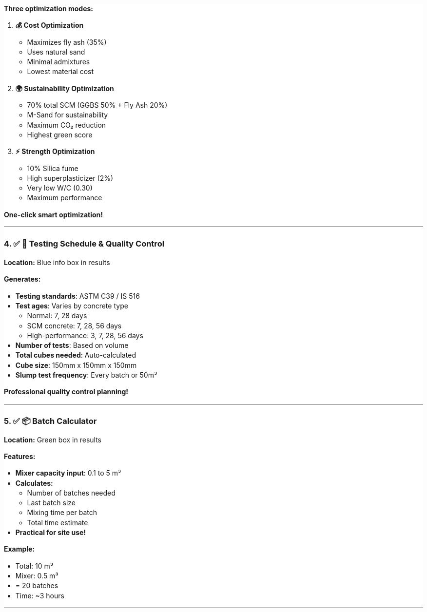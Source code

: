**Three optimization modes:**
1. **💰 Cost Optimization**
   - Maximizes fly ash (35%)
   - Uses natural sand
   - Minimal admixtures
   - Lowest material cost

2. **🌍 Sustainability Optimization**
   - 70% total SCM (GGBS 50% + Fly Ash 20%)
   - M-Sand for sustainability
   - Maximum CO₂ reduction
   - Highest green score

3. **⚡ Strength Optimization**
   - 10% Silica fume
   - High superplasticizer (2%)
   - Very low W/C (0.30)
   - Maximum performance

**One-click smart optimization!**

---

### 4. ✅ **🧪 Testing Schedule & Quality Control**
**Location:** Blue info box in results

**Generates:**
- **Testing standards**: ASTM C39 / IS 516
- **Test ages**: Varies by concrete type
  - Normal: 7, 28 days
  - SCM concrete: 7, 28, 56 days
  - High-performance: 3, 7, 28, 56 days
- **Number of tests**: Based on volume
- **Total cubes needed**: Auto-calculated
- **Cube size**: 150mm x 150mm x 150mm
- **Slump test frequency**: Every batch or 50m³

**Professional quality control planning!**

---

### 5. ✅ **📦 Batch Calculator**
**Location:** Green box in results

**Features:**
- **Mixer capacity input**: 0.1 to 5 m³
- **Calculates:**
  - Number of batches needed
  - Last batch size
  - Mixing time per batch
  - Total time estimate
- **Practical for site use!**

**Example:**
- Total: 10 m³
- Mixer: 0.5 m³
- = 20 batches
- Time: ~3 hours

---